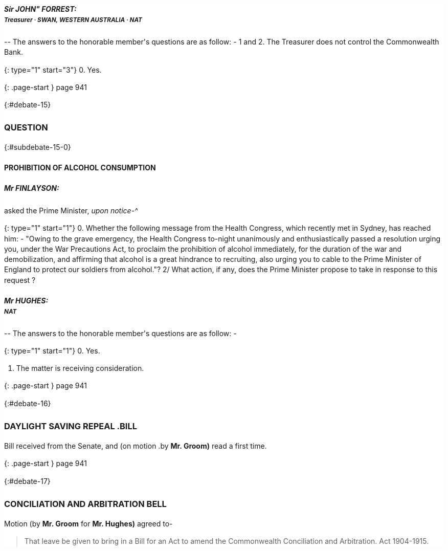 ##### Sir JOHN" FORREST:<br><small class="text-muted">Treasurer &middot; SWAN, WESTERN AUSTRALIA &middot; NAT</small>

-- The answers to the honorable member's questions are as follow: - 1 and 2. The Treasurer does not control the Commonwealth Bank. 

{: type="1" start="3"}
0. Yes. 

{: .page-start }
page 941

{:#debate-15}
### QUESTION

{:#subdebate-15-0}
#### PROHIBITION OF ALCOHOL CONSUMPTION

##### Mr FINLAYSON:

asked the Prime Minister,  *upon notice-^* 

{: type="1" start="1"}
0. Whether the following message from the Health Congress, which recently met in Sydney, has reached him: - "Owing to the grave emergency, the Health Congress to-night unanimously and enthusiastically passed a resolution urging you, under the War Precautions Act, to proclaim the prohibition of alcohol immediately, for the duration of the war and demobilization, and affirming that alcohol is a great hindrance to recruiting, also urging you to cable to the Prime Minister of England to protect our soldiers from alcohol."? 2/ What action, if any, does the Prime Minister propose to take in response to this request ? 

##### Mr HUGHES:<br><small class="text-muted">NAT</small>

-- The answers to the honorable member's questions are as follow: - 

{: type="1" start="1"}
0. Yes. 
1. The matter is receiving consideration. 

{: .page-start }
page 941

{:#debate-16}
### DAYLIGHT SAVING REPEAL .BILL

Bill received from the Senate, and (on motion .by  **Mr. Groom)**  read a first time. 

{: .page-start }
page 941

{:#debate-17}
### CONCILIATION AND ARBITRATION BELL

Motion (by  **Mr. Groom**  for  **Mr. Hughes)**  agreed to- 

  >That leave be given to bring in a Bill for an Act to amend the Commonwealth Conciliation and Arbitration. Act 1904-1915. 
